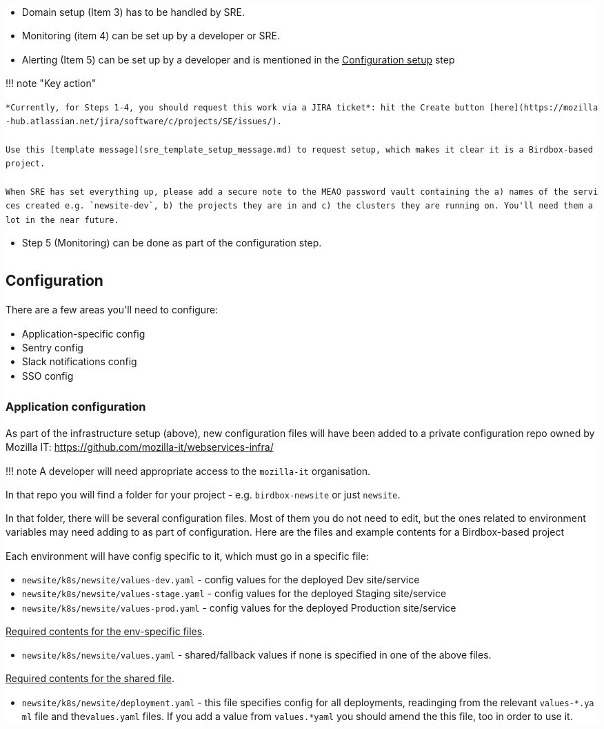 * Domain setup (Item 3) has to be handled by SRE.

* Monitoring (item 4) can be set up by a developer or SRE.

* Alerting (Item 5) can be set up by a developer and is mentioned in the [Configuration setup](#configuration-setup) step

!!! note "Key action"

    *Currently, for Steps 1-4, you should request this work via a JIRA ticket*: hit the Create button [here](https://mozilla-hub.atlassian.net/jira/software/c/projects/SE/issues/).

    Use this [template message](sre_template_setup_message.md) to request setup, which makes it clear it is a Birdbox-based project.

    When SRE has set everything up, please add a secure note to the MEAO password vault containing the a) names of the services created e.g. `newsite-dev`, b) the projects they are in and c) the clusters they are running on. You'll need them a lot in the near future.

* Step 5 (Monitoring) can be done as part of the configuration step.

## Configuration

There are a few areas you'll need to configure:

* Application-specific config
* Sentry config
* Slack notifications config
* SSO config

### Application configuration

As part of the infrastructure setup (above), new configuration files will have been added to a private configuration repo owned by Mozilla IT: <https://github.com/mozilla-it/webservices-infra/>

!!! note
    A developer will need appropriate access to the `mozilla-it` organisation.

In that repo you will find a folder for your project - e.g. `birdbox-newsite` or just `newsite`.

In that folder, there will be several configuration files. Most of them you do not need to edit, but the ones related to environment variables may need adding to as part of configuration. Here are the files and example contents for a Birdbox-based project

Each environment will have config specific to it, which must go in a specific file:

* `newsite/k8s/newsite/values-dev.yaml` - config values for the deployed Dev site/service
* `newsite/k8s/newsite/values-stage.yaml` - config values for the deployed Staging site/service
* `newsite/k8s/newsite/values-prod.yaml` - config values for the deployed Production site/service

[Required contents for the env-specific files](./tenant_config_examples/values-env-specific.md).

* `newsite/k8s/newsite/values.yaml` - shared/fallback values if none is specified in one of the above files.

[Required contents for the shared file](./tenant_config_examples/values-excerpt.md).

* `newsite/k8s/newsite/deployment.yaml` - this file specifies config for all deployments, readinging from the relevant `values-*.yaml` file and the`values.yaml` files. If you add a value from `values.*yaml` you should amend the this file, too in order to use it.
